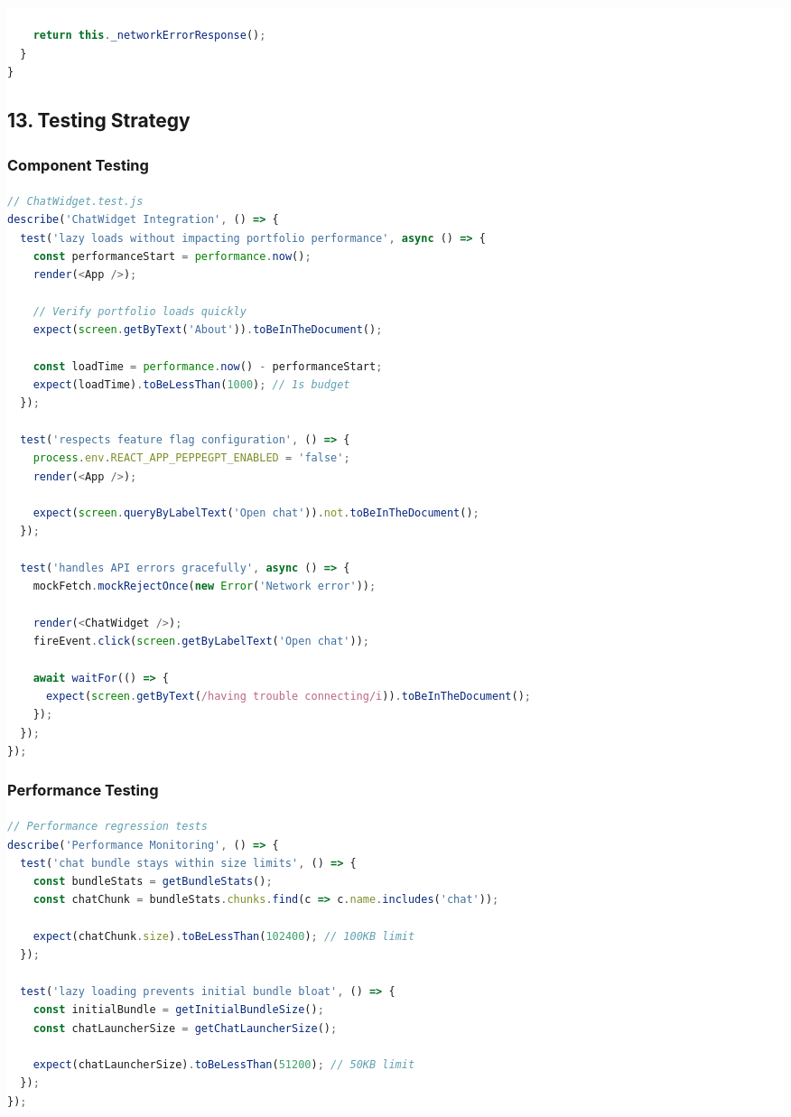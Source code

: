 ```javascript
    
    return this._networkErrorResponse();
  }
}
```

## 13. Testing Strategy

### Component Testing

```javascript
// ChatWidget.test.js
describe('ChatWidget Integration', () => {
  test('lazy loads without impacting portfolio performance', async () => {
    const performanceStart = performance.now();
    render(<App />);
    
    // Verify portfolio loads quickly
    expect(screen.getByText('About')).toBeInTheDocument();
    
    const loadTime = performance.now() - performanceStart;
    expect(loadTime).toBeLessThan(1000); // 1s budget
  });
  
  test('respects feature flag configuration', () => {
    process.env.REACT_APP_PEPPEGPT_ENABLED = 'false';
    render(<App />);
    
    expect(screen.queryByLabelText('Open chat')).not.toBeInTheDocument();
  });
  
  test('handles API errors gracefully', async () => {
    mockFetch.mockRejectOnce(new Error('Network error'));
    
    render(<ChatWidget />);
    fireEvent.click(screen.getByLabelText('Open chat'));
    
    await waitFor(() => {
      expect(screen.getByText(/having trouble connecting/i)).toBeInTheDocument();
    });
  });
});
```

### Performance Testing

```javascript
// Performance regression tests
describe('Performance Monitoring', () => {
  test('chat bundle stays within size limits', () => {
    const bundleStats = getBundleStats();
    const chatChunk = bundleStats.chunks.find(c => c.name.includes('chat'));
    
    expect(chatChunk.size).toBeLessThan(102400); // 100KB limit
  });
  
  test('lazy loading prevents initial bundle bloat', () => {
    const initialBundle = getInitialBundleSize();
    const chatLauncherSize = getChatLauncherSize();
    
    expect(chatLauncherSize).toBeLessThan(51200); // 50KB limit
  });
});
```